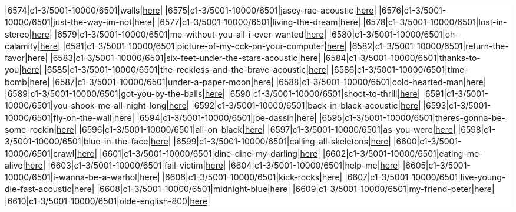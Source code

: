 |6574|c1-3/5001-10000/6501|walls|[here](https://cdn.jsdelivr.net/gh/guitarchord/c1-3/5001-10000/6501/walls)|
|6575|c1-3/5001-10000/6501|jasey-rae-acoustic|[here](https://cdn.jsdelivr.net/gh/guitarchord/c1-3/5001-10000/6501/jasey-rae-acoustic)|
|6576|c1-3/5001-10000/6501|just-the-way-im-not|[here](https://cdn.jsdelivr.net/gh/guitarchord/c1-3/5001-10000/6501/just-the-way-im-not)|
|6577|c1-3/5001-10000/6501|living-the-dream|[here](https://cdn.jsdelivr.net/gh/guitarchord/c1-3/5001-10000/6501/living-the-dream)|
|6578|c1-3/5001-10000/6501|lost-in-stereo|[here](https://cdn.jsdelivr.net/gh/guitarchord/c1-3/5001-10000/6501/lost-in-stereo)|
|6579|c1-3/5001-10000/6501|me-without-you-all-i-ever-wanted|[here](https://cdn.jsdelivr.net/gh/guitarchord/c1-3/5001-10000/6501/me-without-you-all-i-ever-wanted)|
|6580|c1-3/5001-10000/6501|oh-calamity|[here](https://cdn.jsdelivr.net/gh/guitarchord/c1-3/5001-10000/6501/oh-calamity)|
|6581|c1-3/5001-10000/6501|picture-of-my-cck-on-your-computer|[here](https://cdn.jsdelivr.net/gh/guitarchord/c1-3/5001-10000/6501/picture-of-my-cck-on-your-computer)|
|6582|c1-3/5001-10000/6501|return-the-favor|[here](https://cdn.jsdelivr.net/gh/guitarchord/c1-3/5001-10000/6501/return-the-favor)|
|6583|c1-3/5001-10000/6501|six-feet-under-the-stars-acoustic|[here](https://cdn.jsdelivr.net/gh/guitarchord/c1-3/5001-10000/6501/six-feet-under-the-stars-acoustic)|
|6584|c1-3/5001-10000/6501|thanks-to-you|[here](https://cdn.jsdelivr.net/gh/guitarchord/c1-3/5001-10000/6501/thanks-to-you)|
|6585|c1-3/5001-10000/6501|the-reckless-and-the-brave-acoustic|[here](https://cdn.jsdelivr.net/gh/guitarchord/c1-3/5001-10000/6501/the-reckless-and-the-brave-acoustic)|
|6586|c1-3/5001-10000/6501|time-bomb|[here](https://cdn.jsdelivr.net/gh/guitarchord/c1-3/5001-10000/6501/time-bomb)|
|6587|c1-3/5001-10000/6501|under-a-paper-moon|[here](https://cdn.jsdelivr.net/gh/guitarchord/c1-3/5001-10000/6501/under-a-paper-moon)|
|6588|c1-3/5001-10000/6501|cold-hearted-man|[here](https://cdn.jsdelivr.net/gh/guitarchord/c1-3/5001-10000/6501/cold-hearted-man)|
|6589|c1-3/5001-10000/6501|got-you-by-the-balls|[here](https://cdn.jsdelivr.net/gh/guitarchord/c1-3/5001-10000/6501/got-you-by-the-balls)|
|6590|c1-3/5001-10000/6501|shoot-to-thrill|[here](https://cdn.jsdelivr.net/gh/guitarchord/c1-3/5001-10000/6501/shoot-to-thrill)|
|6591|c1-3/5001-10000/6501|you-shook-me-all-night-long|[here](https://cdn.jsdelivr.net/gh/guitarchord/c1-3/5001-10000/6501/you-shook-me-all-night-long)|
|6592|c1-3/5001-10000/6501|back-in-black-acoustic|[here](https://cdn.jsdelivr.net/gh/guitarchord/c1-3/5001-10000/6501/back-in-black-acoustic)|
|6593|c1-3/5001-10000/6501|fly-on-the-wall|[here](https://cdn.jsdelivr.net/gh/guitarchord/c1-3/5001-10000/6501/fly-on-the-wall)|
|6594|c1-3/5001-10000/6501|joe-dassin|[here](https://cdn.jsdelivr.net/gh/guitarchord/c1-3/5001-10000/6501/joe-dassin)|
|6595|c1-3/5001-10000/6501|theres-gonna-be-some-rockin|[here](https://cdn.jsdelivr.net/gh/guitarchord/c1-3/5001-10000/6501/theres-gonna-be-some-rockin)|
|6596|c1-3/5001-10000/6501|all-on-black|[here](https://cdn.jsdelivr.net/gh/guitarchord/c1-3/5001-10000/6501/all-on-black)|
|6597|c1-3/5001-10000/6501|as-you-were|[here](https://cdn.jsdelivr.net/gh/guitarchord/c1-3/5001-10000/6501/as-you-were)|
|6598|c1-3/5001-10000/6501|blue-in-the-face|[here](https://cdn.jsdelivr.net/gh/guitarchord/c1-3/5001-10000/6501/blue-in-the-face)|
|6599|c1-3/5001-10000/6501|calling-all-skeletons|[here](https://cdn.jsdelivr.net/gh/guitarchord/c1-3/5001-10000/6501/calling-all-skeletons)|
|6600|c1-3/5001-10000/6501|crawl|[here](https://cdn.jsdelivr.net/gh/guitarchord/c1-3/5001-10000/6501/crawl)|
|6601|c1-3/5001-10000/6501|dine-dine-my-darling|[here](https://cdn.jsdelivr.net/gh/guitarchord/c1-3/5001-10000/6501/dine-dine-my-darling)|
|6602|c1-3/5001-10000/6501|eating-me-alive|[here](https://cdn.jsdelivr.net/gh/guitarchord/c1-3/5001-10000/6501/eating-me-alive)|
|6603|c1-3/5001-10000/6501|fall-victim|[here](https://cdn.jsdelivr.net/gh/guitarchord/c1-3/5001-10000/6501/fall-victim)|
|6604|c1-3/5001-10000/6501|help-me|[here](https://cdn.jsdelivr.net/gh/guitarchord/c1-3/5001-10000/6501/help-me)|
|6605|c1-3/5001-10000/6501|i-wanna-be-a-warhol|[here](https://cdn.jsdelivr.net/gh/guitarchord/c1-3/5001-10000/6501/i-wanna-be-a-warhol)|
|6606|c1-3/5001-10000/6501|kick-rocks|[here](https://cdn.jsdelivr.net/gh/guitarchord/c1-3/5001-10000/6501/kick-rocks)|
|6607|c1-3/5001-10000/6501|live-young-die-fast-acoustic|[here](https://cdn.jsdelivr.net/gh/guitarchord/c1-3/5001-10000/6501/live-young-die-fast-acoustic)|
|6608|c1-3/5001-10000/6501|midnight-blue|[here](https://cdn.jsdelivr.net/gh/guitarchord/c1-3/5001-10000/6501/midnight-blue)|
|6609|c1-3/5001-10000/6501|my-friend-peter|[here](https://cdn.jsdelivr.net/gh/guitarchord/c1-3/5001-10000/6501/my-friend-peter)|
|6610|c1-3/5001-10000/6501|olde-english-800|[here](https://cdn.jsdelivr.net/gh/guitarchord/c1-3/5001-10000/6501/olde-english-800)|